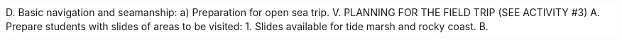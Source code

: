    <td>
    D.
   </td>
   <td>
    Basic navigation and seamanship:
   </td>
  </tr>
  <tr>
   <td>
   </td>
   <td>
   </td>
   <td>
   </td>
   <td>
   </td>
   <td>
    a) Preparation for open sea trip.
   </td>
  </tr>
  <tr>
   <td>
   </td>
   <td>
    V.
   </td>
   <td>
    PLANNING FOR THE FIELD TRIP (SEE ACTIVITY #3)
   </td>
  </tr>
  <tr>
   <td>
   </td>
   <td>
   </td>
   <td>
    A.
   </td>
   <td>
    Prepare students with slides of areas to be visited:
   </td>
  </tr>
  <tr>
   <td>
   </td>
   <td>
   </td>
   <td>
   </td>
   <td>
    1.
   </td>
   <td>
    Slides available for tide marsh and rocky coast.
   </td>
  </tr>
  <tr>
   <td>
   </td>
   <td>
   </td>
   <td>
    B.
   </td>
